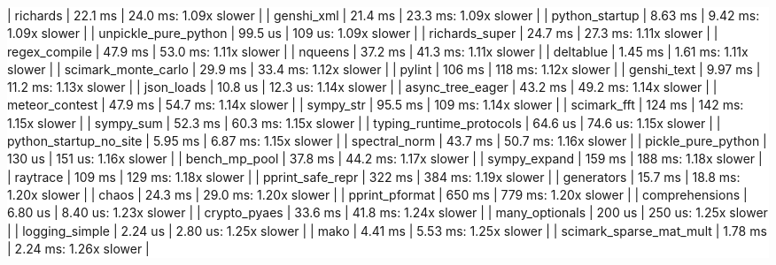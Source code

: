| richards                         | 22.1 ms                                                        | 24.0 ms: 1.09x slower                                                   |
| genshi_xml                       | 21.4 ms                                                        | 23.3 ms: 1.09x slower                                                   |
| python_startup                   | 8.63 ms                                                        | 9.42 ms: 1.09x slower                                                   |
| unpickle_pure_python             | 99.5 us                                                        | 109 us: 1.09x slower                                                    |
| richards_super                   | 24.7 ms                                                        | 27.3 ms: 1.11x slower                                                   |
| regex_compile                    | 47.9 ms                                                        | 53.0 ms: 1.11x slower                                                   |
| nqueens                          | 37.2 ms                                                        | 41.3 ms: 1.11x slower                                                   |
| deltablue                        | 1.45 ms                                                        | 1.61 ms: 1.11x slower                                                   |
| scimark_monte_carlo              | 29.9 ms                                                        | 33.4 ms: 1.12x slower                                                   |
| pylint                           | 106 ms                                                         | 118 ms: 1.12x slower                                                    |
| genshi_text                      | 9.97 ms                                                        | 11.2 ms: 1.13x slower                                                   |
| json_loads                       | 10.8 us                                                        | 12.3 us: 1.14x slower                                                   |
| async_tree_eager                 | 43.2 ms                                                        | 49.2 ms: 1.14x slower                                                   |
| meteor_contest                   | 47.9 ms                                                        | 54.7 ms: 1.14x slower                                                   |
| sympy_str                        | 95.5 ms                                                        | 109 ms: 1.14x slower                                                    |
| scimark_fft                      | 124 ms                                                         | 142 ms: 1.15x slower                                                    |
| sympy_sum                        | 52.3 ms                                                        | 60.3 ms: 1.15x slower                                                   |
| typing_runtime_protocols         | 64.6 us                                                        | 74.6 us: 1.15x slower                                                   |
| python_startup_no_site           | 5.95 ms                                                        | 6.87 ms: 1.15x slower                                                   |
| spectral_norm                    | 43.7 ms                                                        | 50.7 ms: 1.16x slower                                                   |
| pickle_pure_python               | 130 us                                                         | 151 us: 1.16x slower                                                    |
| bench_mp_pool                    | 37.8 ms                                                        | 44.2 ms: 1.17x slower                                                   |
| sympy_expand                     | 159 ms                                                         | 188 ms: 1.18x slower                                                    |
| raytrace                         | 109 ms                                                         | 129 ms: 1.18x slower                                                    |
| pprint_safe_repr                 | 322 ms                                                         | 384 ms: 1.19x slower                                                    |
| generators                       | 15.7 ms                                                        | 18.8 ms: 1.20x slower                                                   |
| chaos                            | 24.3 ms                                                        | 29.0 ms: 1.20x slower                                                   |
| pprint_pformat                   | 650 ms                                                         | 779 ms: 1.20x slower                                                    |
| comprehensions                   | 6.80 us                                                        | 8.40 us: 1.23x slower                                                   |
| crypto_pyaes                     | 33.6 ms                                                        | 41.8 ms: 1.24x slower                                                   |
| many_optionals                   | 200 us                                                         | 250 us: 1.25x slower                                                    |
| logging_simple                   | 2.24 us                                                        | 2.80 us: 1.25x slower                                                   |
| mako                             | 4.41 ms                                                        | 5.53 ms: 1.25x slower                                                   |
| scimark_sparse_mat_mult          | 1.78 ms                                                        | 2.24 ms: 1.26x slower                                                   |